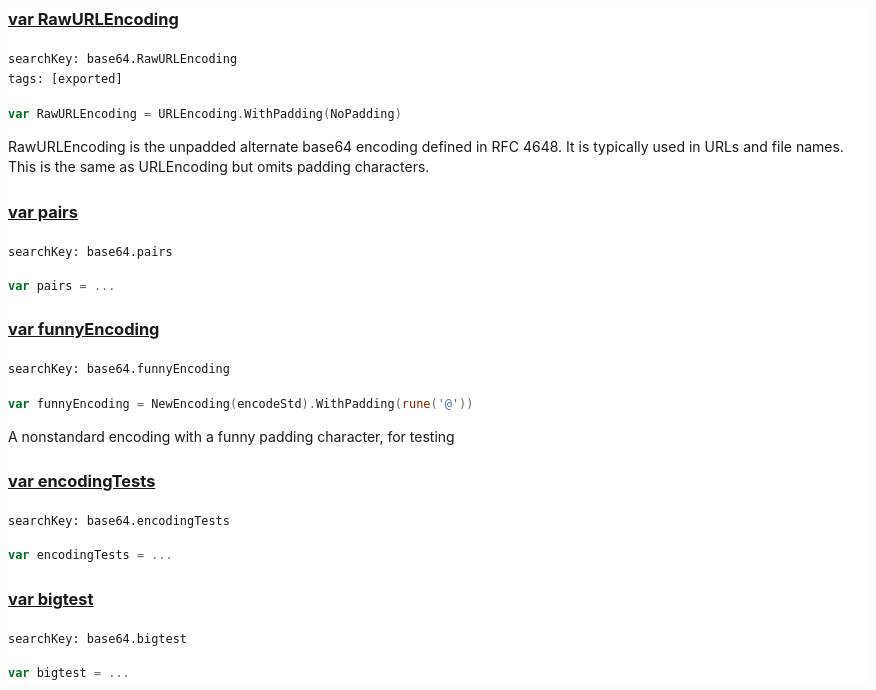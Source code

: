 ### <a id="RawURLEncoding" href="#RawURLEncoding">var RawURLEncoding</a>

```
searchKey: base64.RawURLEncoding
tags: [exported]
```

```Go
var RawURLEncoding = URLEncoding.WithPadding(NoPadding)
```

RawURLEncoding is the unpadded alternate base64 encoding defined in RFC 4648. It is typically used in URLs and file names. This is the same as URLEncoding but omits padding characters. 

### <a id="pairs" href="#pairs">var pairs</a>

```
searchKey: base64.pairs
```

```Go
var pairs = ...
```

### <a id="funnyEncoding" href="#funnyEncoding">var funnyEncoding</a>

```
searchKey: base64.funnyEncoding
```

```Go
var funnyEncoding = NewEncoding(encodeStd).WithPadding(rune('@'))
```

A nonstandard encoding with a funny padding character, for testing 

### <a id="encodingTests" href="#encodingTests">var encodingTests</a>

```
searchKey: base64.encodingTests
```

```Go
var encodingTests = ...
```

### <a id="bigtest" href="#bigtest">var bigtest</a>

```
searchKey: base64.bigtest
```

```Go
var bigtest = ...
```
